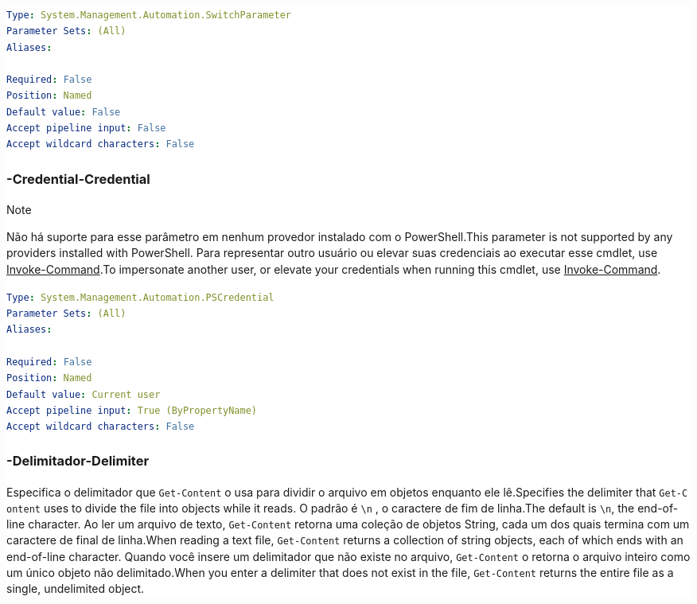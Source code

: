 ```yaml
Type: System.Management.Automation.SwitchParameter
Parameter Sets: (All)
Aliases:

Required: False
Position: Named
Default value: False
Accept pipeline input: False
Accept wildcard characters: False
```

### <span data-ttu-id="4b981-205">-Credential</span><span class="sxs-lookup"><span data-stu-id="4b981-205">-Credential</span></span>

> [!NOTE]
> <span data-ttu-id="4b981-206">Não há suporte para esse parâmetro em nenhum provedor instalado com o PowerShell.</span><span class="sxs-lookup"><span data-stu-id="4b981-206">This parameter is not supported by any providers installed with PowerShell.</span></span>
> <span data-ttu-id="4b981-207">Para representar outro usuário ou elevar suas credenciais ao executar esse cmdlet, use [Invoke-Command](../Microsoft.PowerShell.Core/Invoke-Command.md).</span><span class="sxs-lookup"><span data-stu-id="4b981-207">To impersonate another user, or elevate your credentials when running this cmdlet, use [Invoke-Command](../Microsoft.PowerShell.Core/Invoke-Command.md).</span></span>

```yaml
Type: System.Management.Automation.PSCredential
Parameter Sets: (All)
Aliases:

Required: False
Position: Named
Default value: Current user
Accept pipeline input: True (ByPropertyName)
Accept wildcard characters: False
```

### <span data-ttu-id="4b981-208">-Delimitador</span><span class="sxs-lookup"><span data-stu-id="4b981-208">-Delimiter</span></span>

<span data-ttu-id="4b981-209">Especifica o delimitador que `Get-Content` o usa para dividir o arquivo em objetos enquanto ele lê.</span><span class="sxs-lookup"><span data-stu-id="4b981-209">Specifies the delimiter that `Get-Content` uses to divide the file into objects while it reads.</span></span> <span data-ttu-id="4b981-210">O padrão é `\n` , o caractere de fim de linha.</span><span class="sxs-lookup"><span data-stu-id="4b981-210">The default is `\n`, the end-of-line character.</span></span> <span data-ttu-id="4b981-211">Ao ler um arquivo de texto, `Get-Content` retorna uma coleção de objetos String, cada um dos quais termina com um caractere de final de linha.</span><span class="sxs-lookup"><span data-stu-id="4b981-211">When reading a text file, `Get-Content` returns a collection of string objects, each of which ends with an end-of-line character.</span></span> <span data-ttu-id="4b981-212">Quando você insere um delimitador que não existe no arquivo, `Get-Content` o retorna o arquivo inteiro como um único objeto não delimitado.</span><span class="sxs-lookup"><span data-stu-id="4b981-212">When you enter a delimiter that does not exist in the file, `Get-Content` returns the entire file as a single, undelimited object.</span></span>
